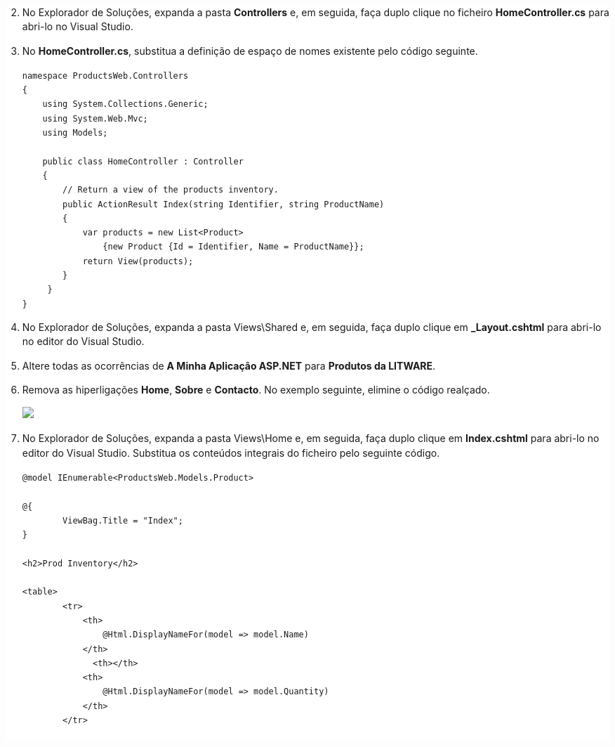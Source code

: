 2.  No Explorador de Soluções, expanda a pasta **Controllers** e, em seguida, faça duplo clique no ficheiro **HomeController.cs** para abri-lo no Visual Studio.

3. No **HomeController.cs**, substitua a definição de espaço de nomes existente pelo código seguinte.

    ```
    namespace ProductsWeb.Controllers
    {
        using System.Collections.Generic;
        using System.Web.Mvc;
        using Models;
    
        public class HomeController : Controller
        {
            // Return a view of the products inventory.
            public ActionResult Index(string Identifier, string ProductName)
            {
                var products = new List<Product>
                    {new Product {Id = Identifier, Name = ProductName}};
                return View(products);
            }
         }
    }
    ```

3.  No Explorador de Soluções, expanda a pasta Views\Shared e, em seguida, faça duplo clique em **_Layout.cshtml** para abri-lo no editor do Visual Studio.

5.  Altere todas as ocorrências de **A Minha Aplicação ASP.NET** para **Produtos da LITWARE**.

6. Remova as hiperligações **Home**, **Sobre** e **Contacto**. No exemplo seguinte, elimine o código realçado.

    ![][41]

7.  No Explorador de Soluções, expanda a pasta Views\Home e, em seguida, faça duplo clique em **Index.cshtml** para abri-lo no editor do Visual Studio.
    Substitua os conteúdos integrais do ficheiro pelo seguinte código.

    ```
    @model IEnumerable<ProductsWeb.Models.Product>
    
    @{
            ViewBag.Title = "Index";
    }
    
    <h2>Prod Inventory</h2>
    
    <table>
            <tr>
                <th>
                    @Html.DisplayNameFor(model => model.Name)
                </th>
                  <th></th>
                <th>
                    @Html.DisplayNameFor(model => model.Quantity)
                </th>
            </tr>
    

  [0]: ./media/service-bus-dotnet-hybrid-app-using-service-bus-relay/hybrid.png
  [1]: ./media/service-bus-dotnet-hybrid-app-using-service-bus-relay/App2.png
  [Obter Ferramentas e SDK]: http://go.microsoft.com/fwlink/?LinkId=271920
  [NuGet]: http://nuget.org
  [11]: ./media/service-bus-dotnet-hybrid-app-using-service-bus-relay/hy-con-1.png
  [13]: ./media/service-bus-dotnet-hybrid-app-using-service-bus-relay/getting-started-multi-tier-13.png
  [15]: ./media/service-bus-dotnet-hybrid-app-using-service-bus-relay/hy-web-2.png
  [16]: ./media/service-bus-dotnet-hybrid-app-using-service-bus-relay/hy-web-4.png
  [17]: ./media/service-bus-dotnet-hybrid-app-using-service-bus-relay/hy-web-7.png
  [18]: ./media/service-bus-dotnet-hybrid-app-using-service-bus-relay/hy-web-5.png
  [19]: ./media/service-bus-dotnet-hybrid-app-using-service-bus-relay/hy-web-6.png
  [9]: ./media/service-bus-dotnet-hybrid-app-using-service-bus-relay/hy-web-9.png
  [10]: ./media/service-bus-dotnet-hybrid-app-using-service-bus-relay/App3.png
  [21]: ./media/service-bus-dotnet-hybrid-app-using-service-bus-relay/App1.png
  [24]: ./media/service-bus-dotnet-hybrid-app-using-service-bus-relay/hy-web-12.png
  [25]: ./media/service-bus-dotnet-hybrid-app-using-service-bus-relay/hy-web-13.png
  [26]: ./media/service-bus-dotnet-hybrid-app-using-service-bus-relay/hy-web-14.png
  [27]: ./media/service-bus-dotnet-hybrid-app-using-service-bus-relay/hy-web-8.png
  [36]: ./media/service-bus-dotnet-hybrid-app-using-service-bus-relay/App2.png
  [37]: ./media/service-bus-dotnet-hybrid-app-using-service-bus-relay/hy-service1.png
  [38]: ./media/service-bus-dotnet-hybrid-app-using-service-bus-relay/hy-service2.png
  [41]: ./media/service-bus-dotnet-hybrid-app-using-service-bus-relay/getting-started-multi-tier-40.png
  [43]: ./media/service-bus-dotnet-hybrid-app-using-service-bus-relay/getting-started-hybrid-43.png
  [sbwacom]: /documentation/services/service-bus/  
  [sbwacomqhowto]: ../service-bus-messaging/service-bus-dotnet-get-started-with-queues.md